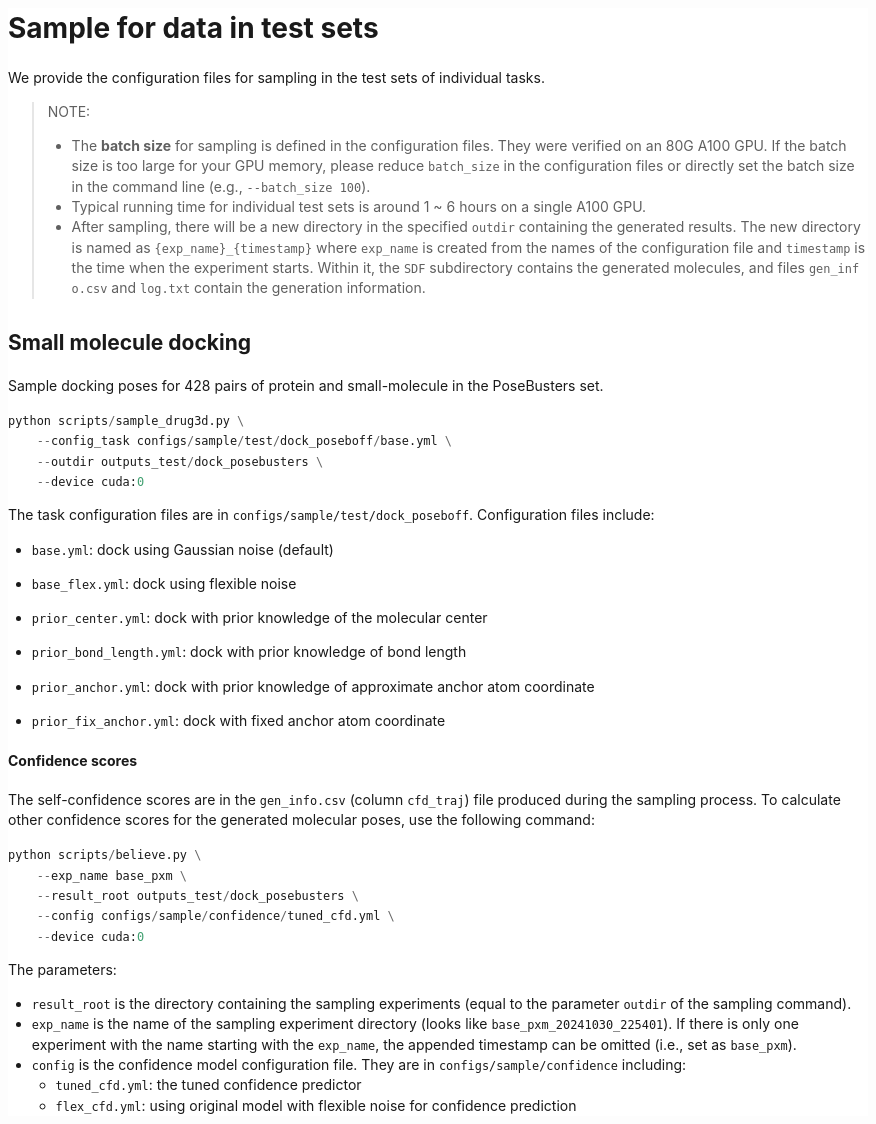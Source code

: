 



# Sample for data in test sets

We provide the configuration files for sampling in the test sets of individual tasks.

> NOTE:
> - The **batch size** for sampling is defined in the configuration files. They were verified on an 80G A100 GPU. If the batch size is too large for your GPU memory, please reduce `batch_size` in the configuration files or directly set the batch size in the command line (e.g., `--batch_size 100`).
> - Typical running time for individual test sets is around 1 ~ 6 hours on a single A100 GPU.
> - After sampling, there will be a new directory in the specified `outdir` containing the generated results. The new directory is named as `{exp_name}_{timestamp}` where `exp_name` is created from the names of the configuration file and `timestamp` is the time when the experiment starts. Within it, the `SDF` subdirectory contains the generated molecules, and files `gen_info.csv` and `log.txt` contain the generation information.

## Small molecule docking
Sample docking poses for 428 pairs of protein and small-molecule in the PoseBusters set.
```python
python scripts/sample_drug3d.py \
    --config_task configs/sample/test/dock_poseboff/base.yml \
    --outdir outputs_test/dock_posebusters \
    --device cuda:0
```

The task configuration files are in `configs/sample/test/dock_poseboff`.
Configuration files include:
- `base.yml`: dock using Gaussian noise (default)
- `base_flex.yml`: dock using flexible noise

- `prior_center.yml`: dock with prior knowledge of the molecular center
- `prior_bond_length.yml`: dock with prior knowledge of bond length
- `prior_anchor.yml`: dock with prior knowledge of approximate anchor atom coordinate
- `prior_fix_anchor.yml`: dock with fixed anchor atom coordinate



#### Confidence scores
The self-confidence scores are in the `gen_info.csv` (column `cfd_traj`) file produced during the sampling process. To calculate other confidence scores for the generated molecular poses, use the following command: 
```python
python scripts/believe.py \
    --exp_name base_pxm \
    --result_root outputs_test/dock_posebusters \
    --config configs/sample/confidence/tuned_cfd.yml \
    --device cuda:0
```
The parameters:
- `result_root` is the directory containing the sampling experiments (equal to the parameter `outdir` of the sampling command).
- `exp_name` is the name of the sampling experiment directory (looks like `base_pxm_20241030_225401`). If there is only one experiment with the name starting with the `exp_name`, the appended timestamp can be omitted (i.e., set as `base_pxm`).
- `config` is the confidence model configuration file. They are in `configs/sample/confidence` including:
    - `tuned_cfd.yml`: the tuned confidence predictor
    - `flex_cfd.yml`: using original model with flexible noise for confidence prediction
